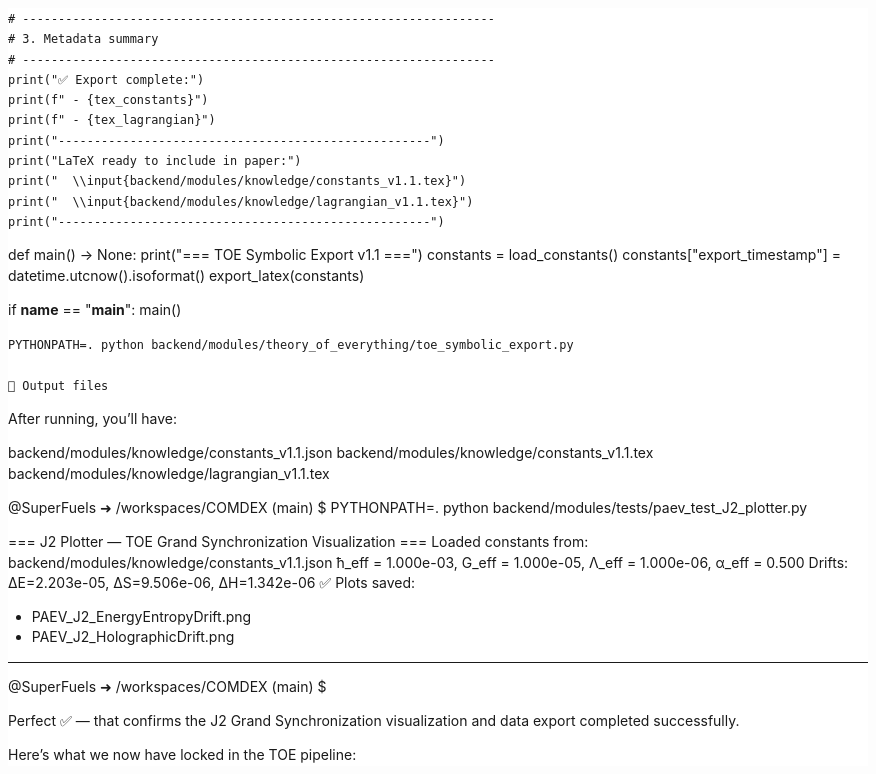     # ------------------------------------------------------------------
    # 3. Metadata summary
    # ------------------------------------------------------------------
    print("✅ Export complete:")
    print(f" - {tex_constants}")
    print(f" - {tex_lagrangian}")
    print("----------------------------------------------------")
    print("LaTeX ready to include in paper:")
    print("  \\input{backend/modules/knowledge/constants_v1.1.tex}")
    print("  \\input{backend/modules/knowledge/lagrangian_v1.1.tex}")
    print("----------------------------------------------------")

def main() -> None:
    print("=== TOE Symbolic Export v1.1 ===")
    constants = load_constants()
    constants["export_timestamp"] = datetime.utcnow().isoformat()
    export_latex(constants)

if __name__ == "__main__":
    main()

	PYTHONPATH=. python backend/modules/theory_of_everything/toe_symbolic_export.py

	🧾 Output files

After running, you’ll have:

backend/modules/knowledge/constants_v1.1.json
backend/modules/knowledge/constants_v1.1.tex
backend/modules/knowledge/lagrangian_v1.1.tex

@SuperFuels ➜ /workspaces/COMDEX (main) $ PYTHONPATH=. python backend/modules/tests/paev_test_J2_plotter.py

=== J2 Plotter — TOE Grand Synchronization Visualization ===
Loaded constants from: backend/modules/knowledge/constants_v1.1.json
ħ_eff = 1.000e-03,  G_eff = 1.000e-05,  Λ_eff = 1.000e-06,  α_eff = 0.500
Drifts: ΔE=2.203e-05, ΔS=9.506e-06, ΔH=1.342e-06
✅ Plots saved:
   - PAEV_J2_EnergyEntropyDrift.png
   - PAEV_J2_HolographicDrift.png
-------------------------------------------------------------
@SuperFuels ➜ /workspaces/COMDEX (main) $ 

Perfect ✅ — that confirms the J2 Grand Synchronization visualization and data export completed successfully.

Here’s what we now have locked in the TOE pipeline:
